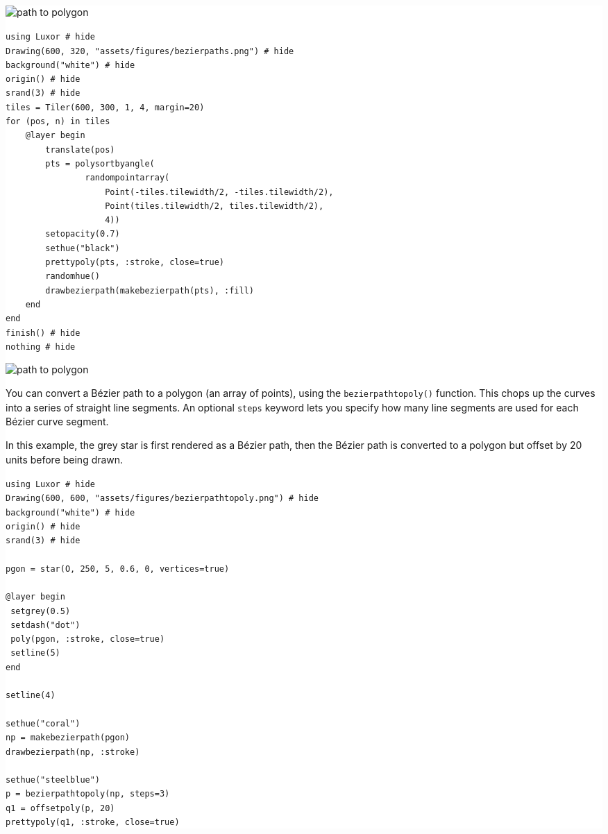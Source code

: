 ```@example
```
![path to polygon](assets/figures/abezierpath.png)

```@example
using Luxor # hide
Drawing(600, 320, "assets/figures/bezierpaths.png") # hide
background("white") # hide
origin() # hide
srand(3) # hide
tiles = Tiler(600, 300, 1, 4, margin=20)
for (pos, n) in tiles
    @layer begin
        translate(pos)
        pts = polysortbyangle(
                randompointarray(
                    Point(-tiles.tilewidth/2, -tiles.tilewidth/2),
                    Point(tiles.tilewidth/2, tiles.tilewidth/2),
                    4))
        setopacity(0.7)
        sethue("black")
        prettypoly(pts, :stroke, close=true)
        randomhue()
        drawbezierpath(makebezierpath(pts), :fill)
    end
end
finish() # hide
nothing # hide
```
![path to polygon](assets/figures/bezierpaths.png)

You can convert a Bézier path to a polygon (an array of points), using the `bezierpathtopoly()` function. This chops up the curves into a series of straight line segments. An optional `steps` keyword lets you specify how many line segments are used for each Bézier curve segment.

In this example, the grey star is first rendered as a Bézier path, then the Bézier path is converted to a polygon but offset by 20 units before being drawn.

```@example
using Luxor # hide
Drawing(600, 600, "assets/figures/bezierpathtopoly.png") # hide
background("white") # hide
origin() # hide
srand(3) # hide

pgon = star(O, 250, 5, 0.6, 0, vertices=true)

@layer begin
 setgrey(0.5)
 setdash("dot")
 poly(pgon, :stroke, close=true)
 setline(5)
end

setline(4)

sethue("coral")
np = makebezierpath(pgon)    
drawbezierpath(np, :stroke)

sethue("steelblue")
p = bezierpathtopoly(np, steps=3)    
q1 = offsetpoly(p, 20)
prettypoly(q1, :stroke, close=true)

```